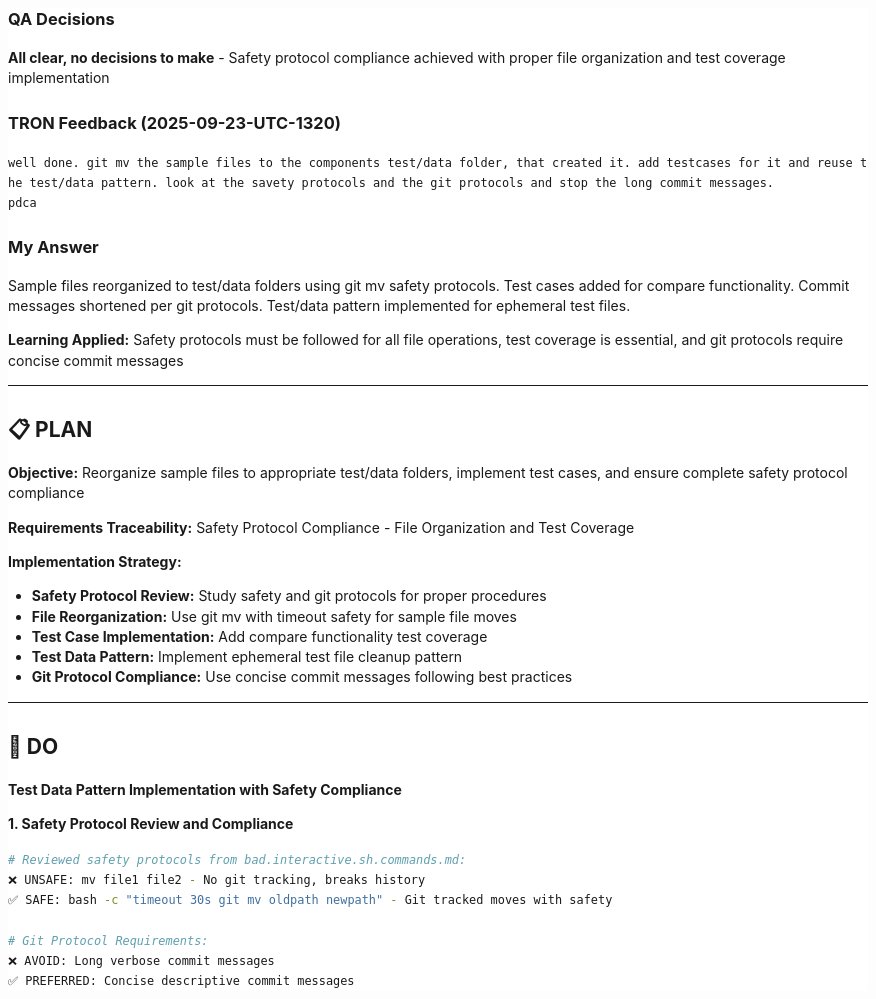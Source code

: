 ### **QA Decisions**
**All clear, no decisions to make** - Safety protocol compliance achieved with proper file organization and test coverage implementation

### **TRON Feedback (2025-09-23-UTC-1320)**
```quote
well done. git mv the sample files to the components test/data folder, that created it. add testcases for it and reuse the test/data pattern. look at the savety protocols and the git protocols and stop the long commit messages.
pdca
```

### **My Answer**
Sample files reorganized to test/data folders using git mv safety protocols. Test cases added for compare functionality. Commit messages shortened per git protocols. Test/data pattern implemented for ephemeral test files.

**Learning Applied:** Safety protocols must be followed for all file operations, test coverage is essential, and git protocols require concise commit messages

---

## **📋 PLAN**

**Objective:** Reorganize sample files to appropriate test/data folders, implement test cases, and ensure complete safety protocol compliance

**Requirements Traceability:** Safety Protocol Compliance - File Organization and Test Coverage

**Implementation Strategy:**
- **Safety Protocol Review:** Study safety and git protocols for proper procedures
- **File Reorganization:** Use git mv with timeout safety for sample file moves
- **Test Case Implementation:** Add compare functionality test coverage
- **Test Data Pattern:** Implement ephemeral test file cleanup pattern
- **Git Protocol Compliance:** Use concise commit messages following best practices

---

## **🔧 DO**

**Test Data Pattern Implementation with Safety Compliance**

**1. Safety Protocol Review and Compliance**
```bash
# Reviewed safety protocols from bad.interactive.sh.commands.md:
❌ UNSAFE: mv file1 file2 - No git tracking, breaks history
✅ SAFE: bash -c "timeout 30s git mv oldpath newpath" - Git tracked moves with safety

# Git Protocol Requirements:
❌ AVOID: Long verbose commit messages
✅ PREFERRED: Concise descriptive commit messages
```
